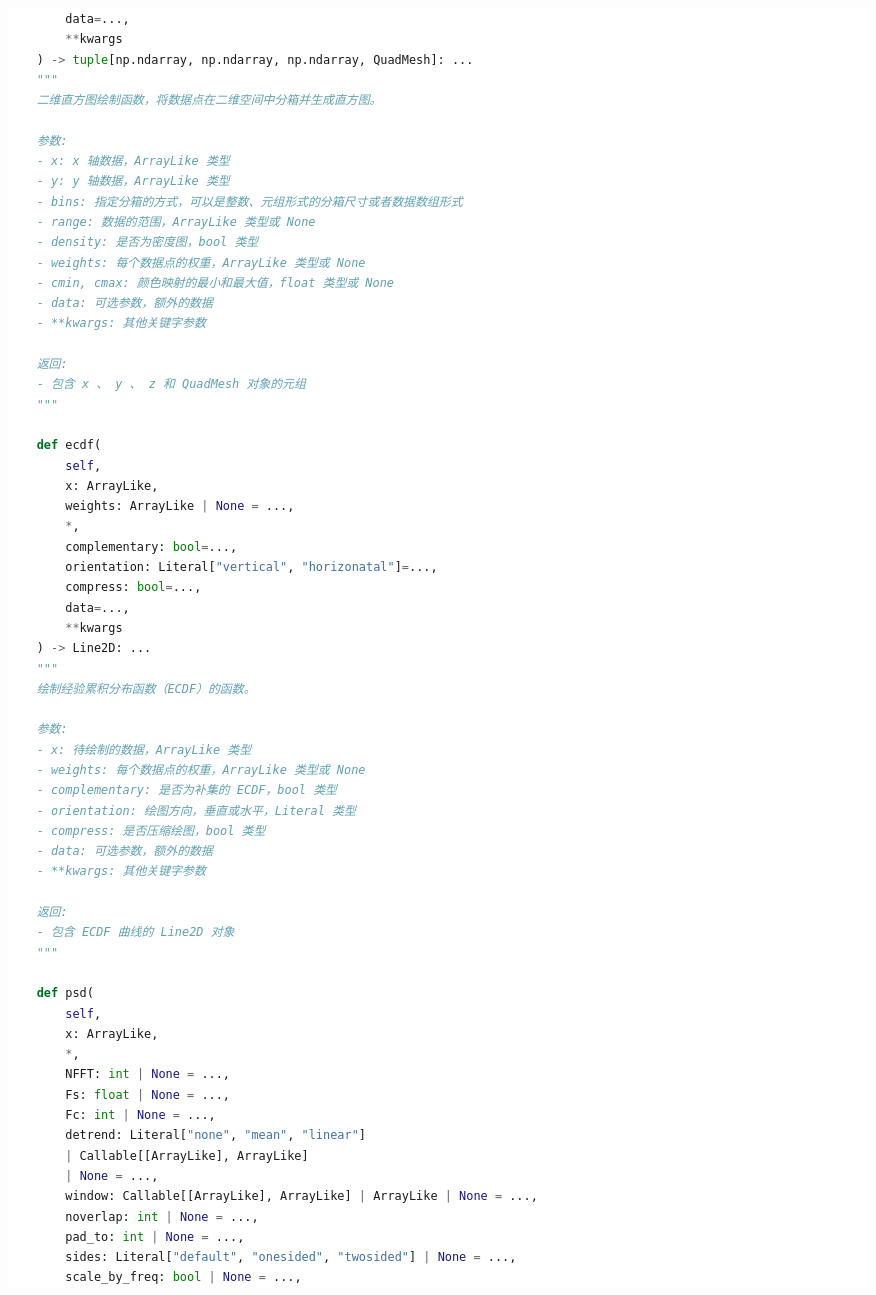 ```py
        data=...,
        **kwargs
    ) -> tuple[np.ndarray, np.ndarray, np.ndarray, QuadMesh]: ...
    """
    二维直方图绘制函数，将数据点在二维空间中分箱并生成直方图。

    参数:
    - x: x 轴数据，ArrayLike 类型
    - y: y 轴数据，ArrayLike 类型
    - bins: 指定分箱的方式，可以是整数、元组形式的分箱尺寸或者数据数组形式
    - range: 数据的范围，ArrayLike 类型或 None
    - density: 是否为密度图，bool 类型
    - weights: 每个数据点的权重，ArrayLike 类型或 None
    - cmin, cmax: 颜色映射的最小和最大值，float 类型或 None
    - data: 可选参数，额外的数据
    - **kwargs: 其他关键字参数

    返回:
    - 包含 x 、 y 、 z 和 QuadMesh 对象的元组
    """
    
    def ecdf(
        self,
        x: ArrayLike,
        weights: ArrayLike | None = ...,
        *,
        complementary: bool=...,
        orientation: Literal["vertical", "horizonatal"]=...,
        compress: bool=...,
        data=...,
        **kwargs
    ) -> Line2D: ...
    """
    绘制经验累积分布函数（ECDF）的函数。

    参数:
    - x: 待绘制的数据，ArrayLike 类型
    - weights: 每个数据点的权重，ArrayLike 类型或 None
    - complementary: 是否为补集的 ECDF，bool 类型
    - orientation: 绘图方向，垂直或水平，Literal 类型
    - compress: 是否压缩绘图，bool 类型
    - data: 可选参数，额外的数据
    - **kwargs: 其他关键字参数

    返回:
    - 包含 ECDF 曲线的 Line2D 对象
    """
    
    def psd(
        self,
        x: ArrayLike,
        *,
        NFFT: int | None = ...,
        Fs: float | None = ...,
        Fc: int | None = ...,
        detrend: Literal["none", "mean", "linear"]
        | Callable[[ArrayLike], ArrayLike]
        | None = ...,
        window: Callable[[ArrayLike], ArrayLike] | ArrayLike | None = ...,
        noverlap: int | None = ...,
        pad_to: int | None = ...,
        sides: Literal["default", "onesided", "twosided"] | None = ...,
        scale_by_freq: bool | None = ...,
```